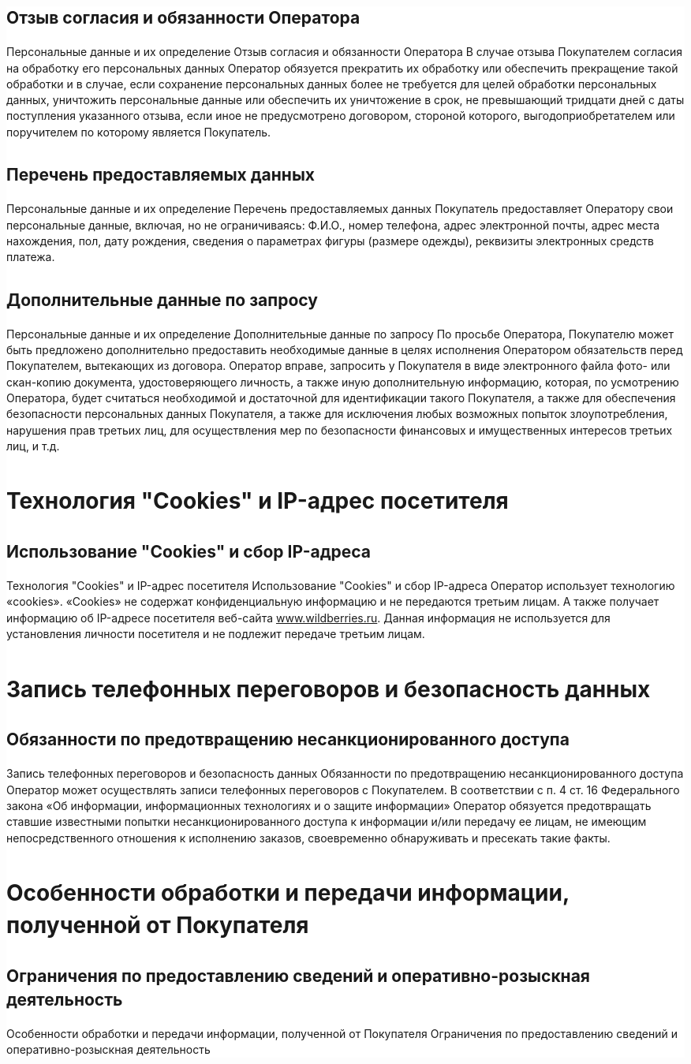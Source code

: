 ## Отзыв согласия и обязанности Оператора
Персональные данные и их определение
Отзыв согласия и обязанности Оператора
В случае отзыва Покупателем согласия на обработку его персональных данных Оператор обязуется прекратить их обработку или обеспечить прекращение такой обработки и в случае, если сохранение персональных данных более не требуется для целей обработки персональных данных, уничтожить персональные данные или обеспечить их уничтожение в срок, не превышающий тридцати дней с даты поступления указанного отзыва, если иное не предусмотрено договором, стороной которого, выгодоприобретателем или поручителем по которому является Покупатель.

## Перечень предоставляемых данных
Персональные данные и их определение
Перечень предоставляемых данных
Покупатель предоставляет Оператору свои персональные данные, включая, но не ограничиваясь: Ф.И.О., номер телефона, адрес электронной почты, адрес места нахождения, пол, дату рождения, сведения о параметрах фигуры (размере одежды), реквизиты электронных средств платежа.

## Дополнительные данные по запросу
Персональные данные и их определение
Дополнительные данные по запросу
По просьбе Оператора, Покупателю может быть предложено дополнительно предоставить необходимые данные в целях исполнения Оператором обязательств перед Покупателем, вытекающих из договора. Оператор вправе, запросить у Покупателя в виде электронного файла фото- или скан-копию документа, удостоверяющего личность, а также иную дополнительную информацию, которая, по усмотрению Оператора, будет считаться необходимой и достаточной для идентификации такого Покупателя, а также для обеспечения безопасности персональных данных Покупателя, а также для исключения любых возможных попыток злоупотребления, нарушения прав третьих лиц, для осуществления мер по безопасности финансовых и имущественных интересов третьих лиц, и т.д.
# Технология "Cookies" и IP-адрес посетителя
## Использование "Cookies" и сбор IP-адреса
Технология "Cookies" и IP-адрес посетителя
Использование "Cookies" и сбор IP-адреса
Оператор использует технологию «cookies». «Cookies» не содержат конфиденциальную информацию и не передаются третьим лицам. А также получает информацию об IP-адресе посетителя веб-сайта www.wildberries.ru. Данная информация не используется для установления личности посетителя и не подлежит передаче третьим лицам.
# Запись телефонных переговоров и безопасность данных
## Обязанности по предотвращению несанкционированного доступа
Запись телефонных переговоров и безопасность данных
Обязанности по предотвращению несанкционированного доступа
Оператор может осуществлять записи телефонных переговоров с Покупателем. В соответствии с п. 4 ст. 16 Федерального закона «Об информации, информационных технологиях и о защите информации» Оператор обязуется предотвращать ставшие известными попытки несанкционированного доступа к информации и/или передачу ее лицам, не имеющим непосредственного отношения к исполнению заказов, своевременно обнаруживать и пресекать такие факты.
# Особенности обработки и передачи информации, полученной от Покупателя
## Ограничения по предоставлению сведений и оперативно-розыскная деятельность
Особенности обработки и передачи информации, полученной от Покупателя
Ограничения по предоставлению сведений и оперативно-розыскная деятельность